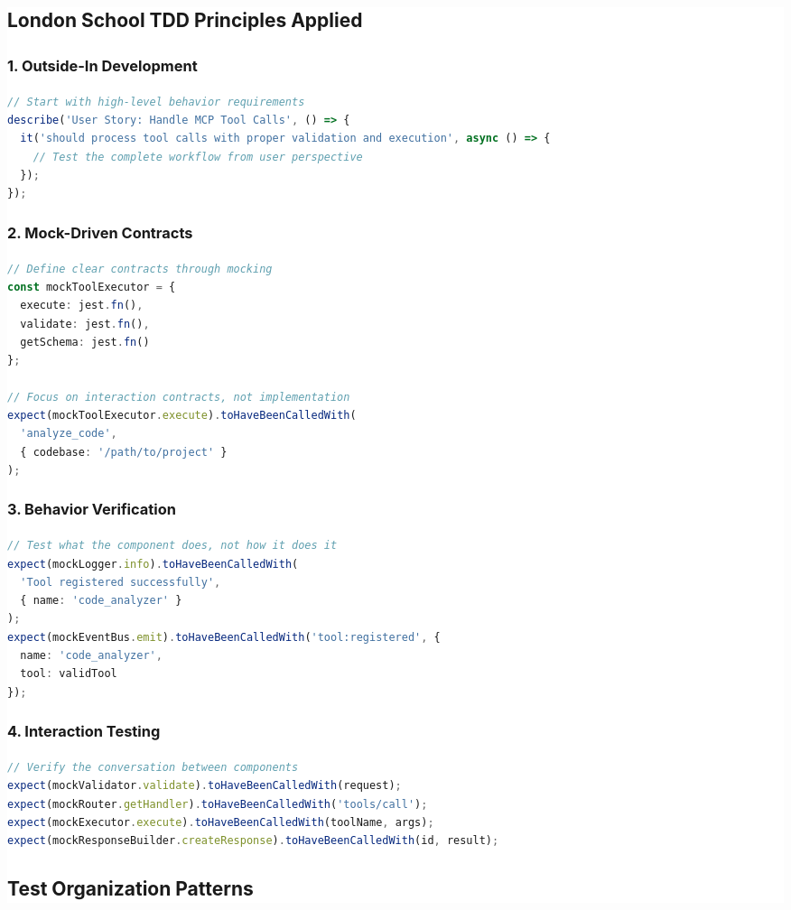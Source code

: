 ## London School TDD Principles Applied

### 1. Outside-In Development
```typescript
// Start with high-level behavior requirements
describe('User Story: Handle MCP Tool Calls', () => {
  it('should process tool calls with proper validation and execution', async () => {
    // Test the complete workflow from user perspective
  });
});
```

### 2. Mock-Driven Contracts
```typescript
// Define clear contracts through mocking
const mockToolExecutor = {
  execute: jest.fn(),
  validate: jest.fn(),
  getSchema: jest.fn()
};

// Focus on interaction contracts, not implementation
expect(mockToolExecutor.execute).toHaveBeenCalledWith(
  'analyze_code',
  { codebase: '/path/to/project' }
);
```

### 3. Behavior Verification
```typescript
// Test what the component does, not how it does it
expect(mockLogger.info).toHaveBeenCalledWith(
  'Tool registered successfully',
  { name: 'code_analyzer' }
);
expect(mockEventBus.emit).toHaveBeenCalledWith('tool:registered', {
  name: 'code_analyzer',
  tool: validTool
});
```

### 4. Interaction Testing
```typescript
// Verify the conversation between components
expect(mockValidator.validate).toHaveBeenCalledWith(request);
expect(mockRouter.getHandler).toHaveBeenCalledWith('tools/call');
expect(mockExecutor.execute).toHaveBeenCalledWith(toolName, args);
expect(mockResponseBuilder.createResponse).toHaveBeenCalledWith(id, result);
```

## Test Organization Patterns
